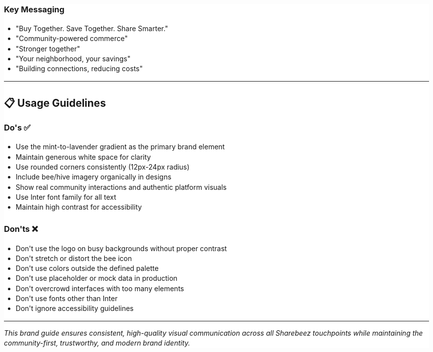 ### Key Messaging
- "Buy Together. Save Together. Share Smarter."
- "Community-powered commerce"
- "Stronger together"
- "Your neighborhood, your savings"
- "Building connections, reducing costs"

---

## 📋 Usage Guidelines

### Do's ✅
- Use the mint-to-lavender gradient as the primary brand element
- Maintain generous white space for clarity
- Use rounded corners consistently (12px-24px radius)
- Include bee/hive imagery organically in designs
- Show real community interactions and authentic platform visuals
- Use Inter font family for all text
- Maintain high contrast for accessibility

### Don'ts ❌
- Don't use the logo on busy backgrounds without proper contrast
- Don't stretch or distort the bee icon
- Don't use colors outside the defined palette
- Don't use placeholder or mock data in production
- Don't overcrowd interfaces with too many elements
- Don't use fonts other than Inter
- Don't ignore accessibility guidelines

---

*This brand guide ensures consistent, high-quality visual communication across all Sharebeez touchpoints while maintaining the community-first, trustworthy, and modern brand identity.*
